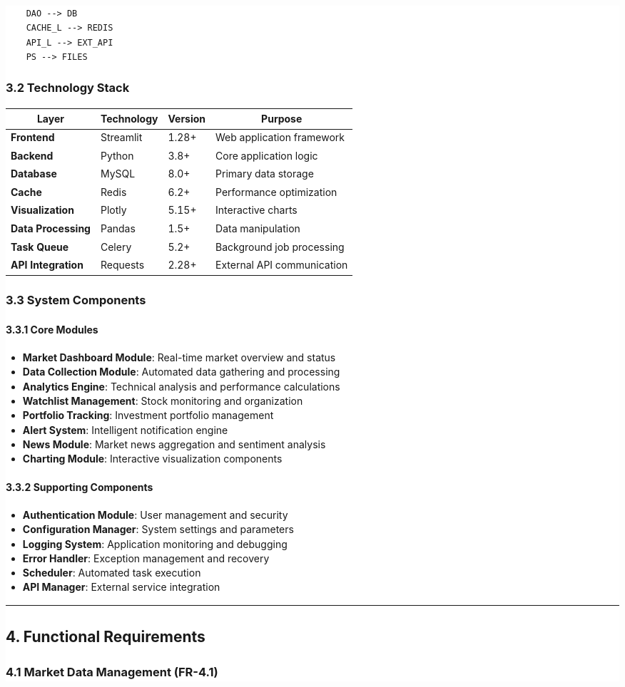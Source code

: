 ```mermaid
    DAO --> DB
    CACHE_L --> REDIS
    API_L --> EXT_API
    PS --> FILES
```

### 3.2 Technology Stack

| **Layer** | **Technology** | **Version** | **Purpose** |
|-----------|---------------|-------------|-------------|
| **Frontend** | Streamlit | 1.28+ | Web application framework |
| **Backend** | Python | 3.8+ | Core application logic |
| **Database** | MySQL | 8.0+ | Primary data storage |
| **Cache** | Redis | 6.2+ | Performance optimization |
| **Visualization** | Plotly | 5.15+ | Interactive charts |
| **Data Processing** | Pandas | 1.5+ | Data manipulation |
| **Task Queue** | Celery | 5.2+ | Background job processing |
| **API Integration** | Requests | 2.28+ | External API communication |

### 3.3 System Components

#### 3.3.1 Core Modules
- **Market Dashboard Module**: Real-time market overview and status
- **Data Collection Module**: Automated data gathering and processing
- **Analytics Engine**: Technical analysis and performance calculations
- **Watchlist Management**: Stock monitoring and organization
- **Portfolio Tracking**: Investment portfolio management
- **Alert System**: Intelligent notification engine
- **News Module**: Market news aggregation and sentiment analysis
- **Charting Module**: Interactive visualization components

#### 3.3.2 Supporting Components
- **Authentication Module**: User management and security
- **Configuration Manager**: System settings and parameters
- **Logging System**: Application monitoring and debugging
- **Error Handler**: Exception management and recovery
- **Scheduler**: Automated task execution
- **API Manager**: External service integration

---

## 4. Functional Requirements

### 4.1 Market Data Management (FR-4.1)
